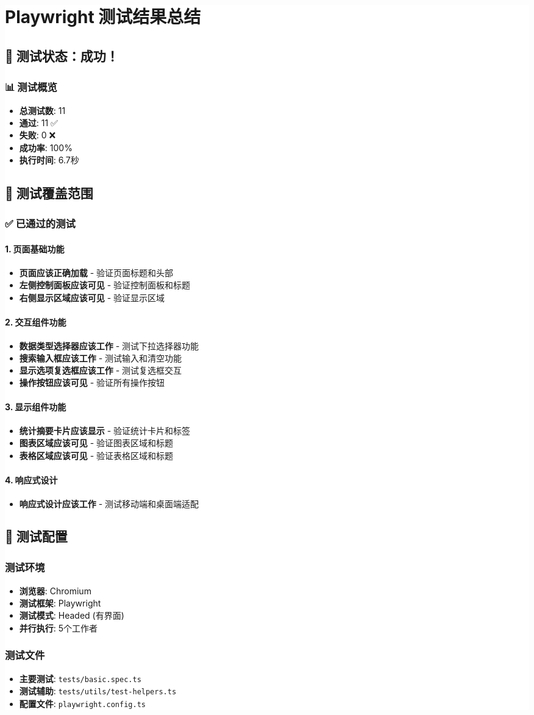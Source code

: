 # Playwright 测试结果总结

## 🎉 测试状态：成功！

### 📊 测试概览
- **总测试数**: 11
- **通过**: 11 ✅
- **失败**: 0 ❌
- **成功率**: 100%
- **执行时间**: 6.7秒

## 🧪 测试覆盖范围

### ✅ 已通过的测试

#### 1. 页面基础功能
- **页面应该正确加载** - 验证页面标题和头部
- **左侧控制面板应该可见** - 验证控制面板和标题
- **右侧显示区域应该可见** - 验证显示区域

#### 2. 交互组件功能
- **数据类型选择器应该工作** - 测试下拉选择器功能
- **搜索输入框应该工作** - 测试输入和清空功能
- **显示选项复选框应该工作** - 测试复选框交互
- **操作按钮应该可见** - 验证所有操作按钮

#### 3. 显示组件功能
- **统计摘要卡片应该显示** - 验证统计卡片和标签
- **图表区域应该可见** - 验证图表区域和标题
- **表格区域应该可见** - 验证表格区域和标题

#### 4. 响应式设计
- **响应式设计应该工作** - 测试移动端和桌面端适配

## 🔧 测试配置

### 测试环境
- **浏览器**: Chromium
- **测试框架**: Playwright
- **测试模式**: Headed (有界面)
- **并行执行**: 5个工作者

### 测试文件
- **主要测试**: `tests/basic.spec.ts`
- **测试辅助**: `tests/utils/test-helpers.ts`
- **配置文件**: `playwright.config.ts`
